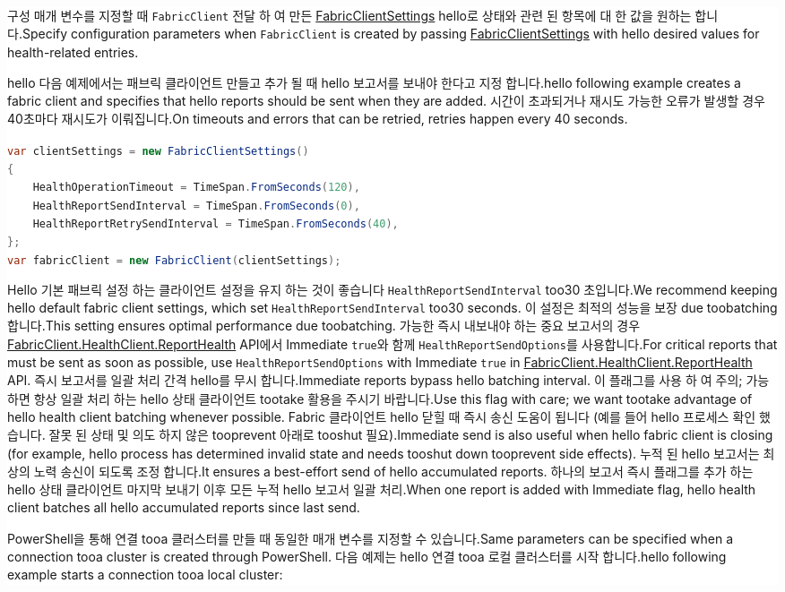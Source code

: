 <span data-ttu-id="05be7-166">구성 매개 변수를 지정할 때 `FabricClient` 전달 하 여 만든 [FabricClientSettings](https://docs.microsoft.com/dotnet/api/system.fabric.fabricclientsettings) hello로 상태와 관련 된 항목에 대 한 값을 원하는 합니다.</span><span class="sxs-lookup"><span data-stu-id="05be7-166">Specify configuration parameters when `FabricClient` is created by passing [FabricClientSettings](https://docs.microsoft.com/dotnet/api/system.fabric.fabricclientsettings) with hello desired values for health-related entries.</span></span>

<span data-ttu-id="05be7-167">hello 다음 예제에서는 패브릭 클라이언트 만들고 추가 될 때 hello 보고서를 보내야 한다고 지정 합니다.</span><span class="sxs-lookup"><span data-stu-id="05be7-167">hello following example creates a fabric client and specifies that hello reports should be sent when they are added.</span></span> <span data-ttu-id="05be7-168">시간이 초과되거나 재시도 가능한 오류가 발생할 경우 40초마다 재시도가 이뤄집니다.</span><span class="sxs-lookup"><span data-stu-id="05be7-168">On timeouts and errors that can be retried, retries happen every 40 seconds.</span></span>

```csharp
var clientSettings = new FabricClientSettings()
{
    HealthOperationTimeout = TimeSpan.FromSeconds(120),
    HealthReportSendInterval = TimeSpan.FromSeconds(0),
    HealthReportRetrySendInterval = TimeSpan.FromSeconds(40),
};
var fabricClient = new FabricClient(clientSettings);
```

<span data-ttu-id="05be7-169">Hello 기본 패브릭 설정 하는 클라이언트 설정을 유지 하는 것이 좋습니다 `HealthReportSendInterval` too30 초입니다.</span><span class="sxs-lookup"><span data-stu-id="05be7-169">We recommend keeping hello default fabric client settings, which set `HealthReportSendInterval` too30 seconds.</span></span> <span data-ttu-id="05be7-170">이 설정은 최적의 성능을 보장 due toobatching 합니다.</span><span class="sxs-lookup"><span data-stu-id="05be7-170">This setting ensures optimal performance due toobatching.</span></span> <span data-ttu-id="05be7-171">가능한 즉시 내보내야 하는 중요 보고서의 경우 [FabricClient.HealthClient.ReportHealth](https://docs.microsoft.com/dotnet/api/system.fabric.fabricclient.healthclient.reporthealth) API에서 Immediate `true`와 함께 `HealthReportSendOptions`를 사용합니다.</span><span class="sxs-lookup"><span data-stu-id="05be7-171">For critical reports that must be sent as soon as possible, use `HealthReportSendOptions` with Immediate `true` in [FabricClient.HealthClient.ReportHealth](https://docs.microsoft.com/dotnet/api/system.fabric.fabricclient.healthclient.reporthealth) API.</span></span> <span data-ttu-id="05be7-172">즉시 보고서를 일괄 처리 간격 hello를 무시 합니다.</span><span class="sxs-lookup"><span data-stu-id="05be7-172">Immediate reports bypass hello batching interval.</span></span> <span data-ttu-id="05be7-173">이 플래그를 사용 하 여 주의; 가능 하면 항상 일괄 처리 하는 hello 상태 클라이언트 tootake 활용을 주시기 바랍니다.</span><span class="sxs-lookup"><span data-stu-id="05be7-173">Use this flag with care; we want tootake advantage of hello health client batching whenever possible.</span></span> <span data-ttu-id="05be7-174">Fabric 클라이언트 hello 닫힐 때 즉시 송신 도움이 됩니다 (예를 들어 hello 프로세스 확인 했습니다. 잘못 된 상태 및 의도 하지 않은 tooprevent 아래로 tooshut 필요).</span><span class="sxs-lookup"><span data-stu-id="05be7-174">Immediate send is also useful when hello fabric client is closing (for example, hello process has determined invalid state and needs tooshut down tooprevent side effects).</span></span> <span data-ttu-id="05be7-175">누적 된 hello 보고서는 최상의 노력 송신이 되도록 조정 합니다.</span><span class="sxs-lookup"><span data-stu-id="05be7-175">It ensures a best-effort send of hello accumulated reports.</span></span> <span data-ttu-id="05be7-176">하나의 보고서 즉시 플래그를 추가 하는 hello 상태 클라이언트 마지막 보내기 이후 모든 누적 hello 보고서 일괄 처리.</span><span class="sxs-lookup"><span data-stu-id="05be7-176">When one report is added with Immediate flag, hello health client batches all hello accumulated reports since last send.</span></span>

<span data-ttu-id="05be7-177">PowerShell을 통해 연결 tooa 클러스터를 만들 때 동일한 매개 변수를 지정할 수 있습니다.</span><span class="sxs-lookup"><span data-stu-id="05be7-177">Same parameters can be specified when a connection tooa cluster is created through PowerShell.</span></span> <span data-ttu-id="05be7-178">다음 예제는 hello 연결 tooa 로컬 클러스터를 시작 합니다.</span><span class="sxs-lookup"><span data-stu-id="05be7-178">hello following example starts a connection tooa local cluster:</span></span>
